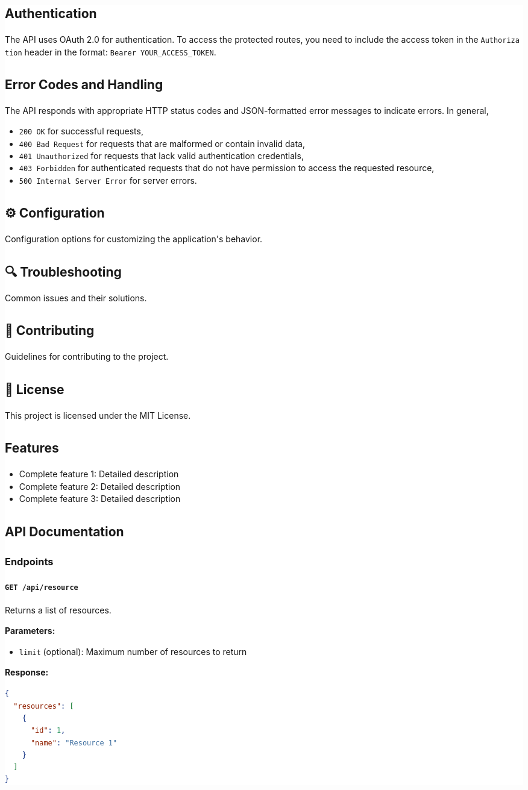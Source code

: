 ## Authentication
The API uses OAuth 2.0 for authentication. To access the protected routes, you need to include the access token in the `Authorization` header in the format: `Bearer YOUR_ACCESS_TOKEN`.

## Error Codes and Handling
The API responds with appropriate HTTP status codes and JSON-formatted error messages to indicate errors. In general,
- `200 OK` for successful requests,
- `400 Bad Request` for requests that are malformed or contain invalid data,
- `401 Unauthorized` for requests that lack valid authentication credentials,
- `403 Forbidden` for authenticated requests that do not have permission to access the requested resource,
- `500 Internal Server Error` for server errors.

## ⚙️ Configuration
Configuration options for customizing the application's behavior.

## 🔍 Troubleshooting
Common issues and their solutions.

## 🤝 Contributing
Guidelines for contributing to the project.

## 📄 License
This project is licensed under the MIT License.

## Features

- Complete feature 1: Detailed description
- Complete feature 2: Detailed description
- Complete feature 3: Detailed description

## API Documentation

### Endpoints

#### `GET /api/resource`

Returns a list of resources.

**Parameters:**

- `limit` (optional): Maximum number of resources to return

**Response:**

```json
{
  "resources": [
    {
      "id": 1,
      "name": "Resource 1"
    }
  ]
}
```
